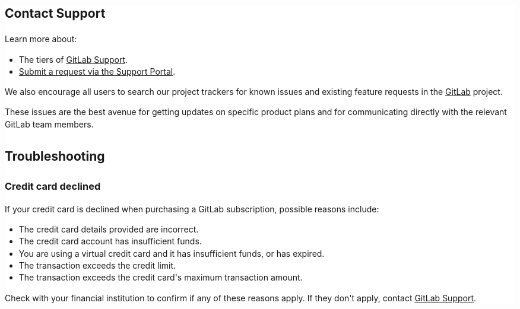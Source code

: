 ## Contact Support

Learn more about:

- The tiers of [GitLab Support](https://about.gitlab.com/support/).
- [Submit a request via the Support Portal](https://support.gitlab.com/hc/en-us/requests/new).

We also encourage all users to search our project trackers for known issues and
existing feature requests in the [GitLab](https://gitlab.com/gitlab-org/gitlab/-/issues/) project.

These issues are the best avenue for getting updates on specific product plans
and for communicating directly with the relevant GitLab team members.

## Troubleshooting

### Credit card declined

If your credit card is declined when purchasing a GitLab subscription, possible reasons include:

- The credit card details provided are incorrect.
- The credit card account has insufficient funds.
- You are using a virtual credit card and it has insufficient funds, or has expired.
- The transaction exceeds the credit limit.
- The transaction exceeds the credit card's maximum transaction amount.

Check with your financial institution to confirm if any of these reasons apply. If they don't
apply, contact [GitLab Support](https://support.gitlab.com/hc/en-us/requests/new?ticket_form_id=360000071293).
